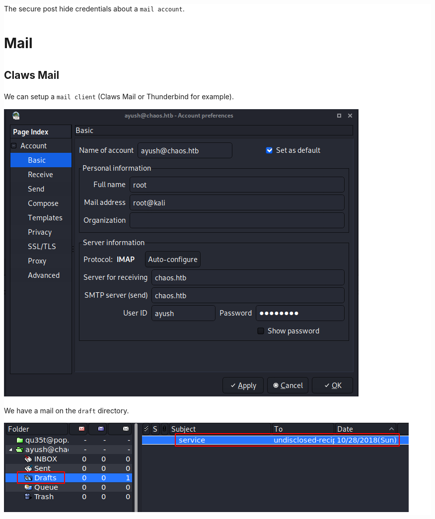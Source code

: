 
The secure post hide credentials about a `mail account`.

# Mail

## Claws Mail

We can setup a `mail client` (Claws Mail or Thunderbind for example).

![alt text](WriteUp/Chaos/Images/mail_params.png)

We have a mail on the `draft` directory.

![alt text](WriteUp/Chaos/Images/draft_mail.png)
